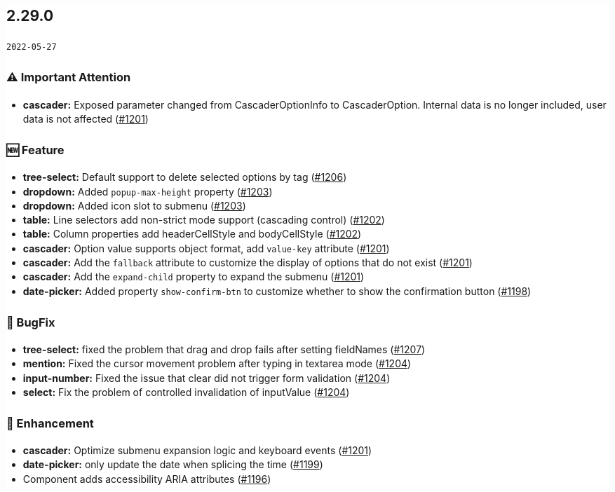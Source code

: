 
## 2.29.0

`2022-05-27`

### ⚠️ Important Attention

- **cascader:** Exposed parameter changed from CascaderOptionInfo to CascaderOption. Internal data is no longer included, user data is not affected ([#1201](https://github.com/arco-design/arco-design-vue/pull/1201))

### 🆕 Feature

- **tree-select:** Default support to delete selected options by tag ([#1206](https://github.com/arco-design/arco-design-vue/pull/1206))
- **dropdown:** Added `popup-max-height` property ([#1203](https://github.com/arco-design/arco-design-vue/pull/1203))
- **dropdown:** Added icon slot to submenu ([#1203](https://github.com/arco-design/arco-design-vue/pull/1203))
- **table:** Line selectors add non-strict mode support (cascading control) ([#1202](https://github.com/arco-design/arco-design-vue/pull/1202))
- **table:** Column properties add headerCellStyle and bodyCellStyle ([#1202](https://github.com/arco-design/arco-design-vue/pull/1202))
- **cascader:** Option value supports object format, add `value-key` attribute ([#1201](https://github.com/arco-design/arco-design-vue/pull/1201))
- **cascader:** Add the `fallback` attribute to customize the display of options that do not exist ([#1201](https://github.com/arco-design/arco-design-vue/pull/1201))
- **cascader:** Add the `expand-child` property to expand the submenu ([#1201](https://github.com/arco-design/arco-design-vue/pull/1201))
- **date-picker:** Added property `show-confirm-btn` to customize whether to show the confirmation button ([#1198](https://github.com/arco-design/arco-design-vue/pull/1198))

### 🐛 BugFix

- **tree-select:** fixed the problem that drag and drop fails after setting fieldNames ([#1207](https://github.com/arco-design/arco-design-vue/pull/1207))
- **mention:** Fixed the cursor movement problem after typing in textarea mode ([#1204](https://github.com/arco-design/arco-design-vue/pull/1204))
- **input-number:** Fixed the issue that clear did not trigger form validation ([#1204](https://github.com/arco-design/arco-design-vue/pull/1204))
- **select:** Fix the problem of controlled invalidation of inputValue ([#1204](https://github.com/arco-design/arco-design-vue/pull/1204))

### 💎 Enhancement

- **cascader:** Optimize submenu expansion logic and keyboard events ([#1201](https://github.com/arco-design/arco-design-vue/pull/1201))
- **date-picker:** only update the date when splicing the time ([#1199](https://github.com/arco-design/arco-design-vue/pull/1199))
- Component adds accessibility ARIA attributes ([#1196](https://github.com/arco-design/arco-design-vue/pull/1196))
